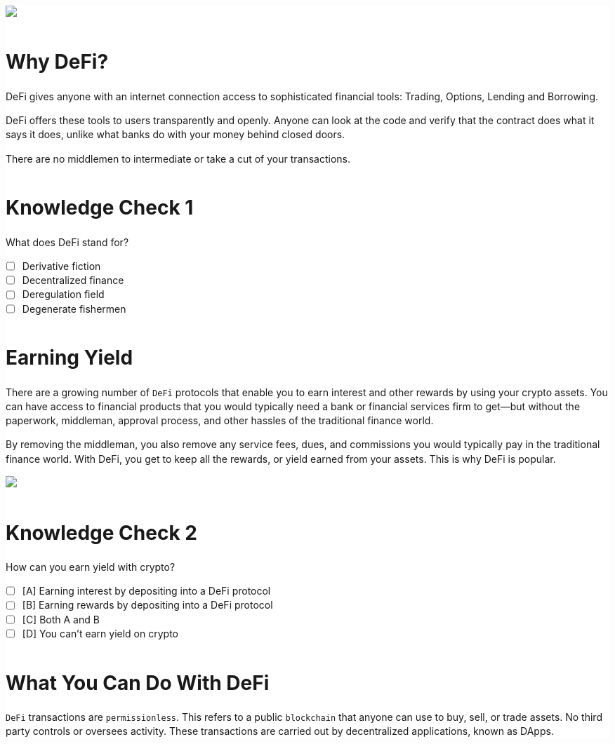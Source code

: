![](https://app.banklessacademy.com/images/intro-to-defi/defi-defined-759c5922.svg)

# Why DeFi?

DeFi gives anyone with an internet connection access to sophisticated financial tools: Trading, Options, Lending and Borrowing.

DeFi offers these tools to users transparently and openly. Anyone can look at the code and verify that the contract does what it says it does, unlike what banks do with your money behind closed doors.

There are no middlemen to intermediate or take a cut of your transactions.

# Knowledge Check 1

What does DeFi stand for?

- [ ] Derivative fiction
- [ ] Decentralized finance
- [ ] Deregulation field
- [ ] Degenerate fishermen

# Earning Yield

There are a growing number of `DeFi` protocols that enable you to earn interest and other rewards by using your crypto assets. You can have access to financial products that you would typically need a bank or financial services firm to get—but without the paperwork, middleman, approval process, and other hassles of the traditional finance world.

By removing the middleman, you also remove any service fees, dues, and commissions you would typically pay in the traditional finance world. With DeFi, you get to keep all the rewards, or yield earned from your assets. This is why DeFi is popular.

![](https://app.banklessacademy.com/images/intro-to-defi/earning-yield-bc952747.svg)

# Knowledge Check 2

How can you earn yield with crypto?

- [ ] [A] Earning interest by depositing into a DeFi protocol
- [ ] [B] Earning rewards by depositing into a DeFi protocol
- [ ] [C] Both A and B
- [ ] [D] You can’t earn yield on crypto

# What You Can Do With DeFi

`DeFi` transactions are `permissionless`. This refers to a public `blockchain` that anyone can use to buy, sell, or trade assets. No third party controls or oversees activity. These transactions are carried out by decentralized applications, known as DApps.
